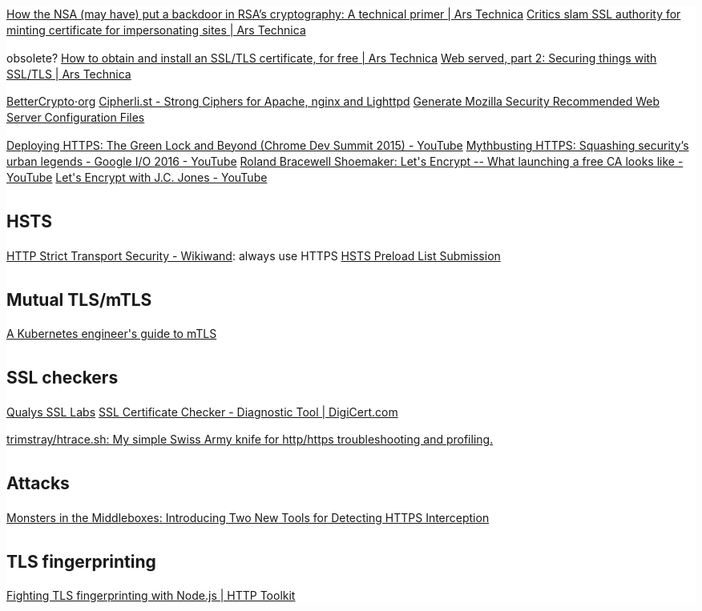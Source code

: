 [How the NSA (may have) put a backdoor in RSA’s cryptography: A technical primer | Ars Technica](http://arstechnica.com/security/2014/01/how-the-nsa-may-have-put-a-backdoor-in-rsas-cryptography-a-technical-primer/)
[Critics slam SSL authority for minting certificate for impersonating sites | Ars Technica](http://arstechnica.com/business/2012/02/critics-slam-ssl-authority-for-minting-cert-used-to-impersonate-sites/)

obsolete?
[How to obtain and install an SSL/TLS certificate, for free | Ars Technica](http://arstechnica.com/security/2009/12/how-to-get-set-with-a-secure-sertificate-for-free/)
[Web served, part 2: Securing things with SSL/TLS | Ars Technica](http://arstechnica.com/information-technology/2012/11/securing-your-web-server-with-ssltls/#p4)

[BetterCrypto⋅org](https://bettercrypto.org/)
[Cipherli.st - Strong Ciphers for Apache, nginx and Lighttpd](https://cipherli.st/)
[Generate Mozilla Security Recommended Web Server Configuration Files](https://mozilla.github.io/server-side-tls/ssl-config-generator/)

[Deploying HTTPS: The Green Lock and Beyond (Chrome Dev Summit 2015) - YouTube](https://www.youtube.com/watch?v=9WuP4KcDBpI)
[Mythbusting HTTPS: Squashing security’s urban legends - Google I/O 2016 - YouTube](https://www.youtube.com/watch?v=YMfW1bfyGSY)
[Roland Bracewell Shoemaker: Let's Encrypt -- What launching a free CA looks like - YouTube](https://www.youtube.com/watch?v=g2_wbp5vxNs)
[Let's Encrypt with J.C. Jones - YouTube](https://www.youtube.com/watch?v=S7CIHwrroec)

## HSTS

[HTTP Strict Transport Security - Wikiwand](http://www.wikiwand.com/en/HTTP_Strict_Transport_Security): always use HTTPS
[HSTS Preload List Submission](https://hstspreload.appspot.com/)

## Mutual TLS/mTLS

[A Kubernetes engineer's guide to mTLS](https://buoyant.io/mtls-guide/)

## SSL checkers

[Qualys SSL Labs](https://www.ssllabs.com/)
[SSL Certificate Checker - Diagnostic Tool | DigiCert.com](https://www.digicert.com/help/)

[trimstray/htrace.sh: My simple Swiss Army knife for http/https troubleshooting and profiling.](https://github.com/trimstray/htrace.sh)

## Attacks

[Monsters in the Middleboxes: Introducing Two New Tools for Detecting HTTPS Interception](https://blog.cloudflare.com/monsters-in-the-middleboxes/amp/)

## TLS fingerprinting

[Fighting TLS fingerprinting with Node.js | HTTP Toolkit](https://httptoolkit.tech/blog/tls-fingerprinting-node-js/)
